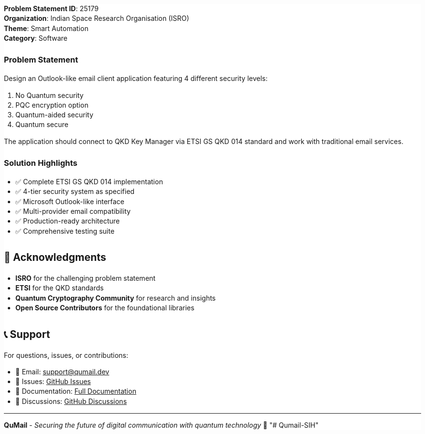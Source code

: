 **Problem Statement ID**: 25179  
**Organization**: Indian Space Research Organisation (ISRO)  
**Theme**: Smart Automation  
**Category**: Software

### Problem Statement

Design an Outlook-like email client application featuring 4 different security levels:

1. No Quantum security
2. PQC encryption option
3. Quantum-aided security
4. Quantum secure

The application should connect to QKD Key Manager via ETSI GS QKD 014 standard and work with traditional email services.

### Solution Highlights

- ✅ Complete ETSI GS QKD 014 implementation
- ✅ 4-tier security system as specified
- ✅ Microsoft Outlook-like interface
- ✅ Multi-provider email compatibility
- ✅ Production-ready architecture
- ✅ Comprehensive testing suite

## 🙏 Acknowledgments

- **ISRO** for the challenging problem statement
- **ETSI** for the QKD standards
- **Quantum Cryptography Community** for research and insights
- **Open Source Contributors** for the foundational libraries

## 📞 Support

For questions, issues, or contributions:

- 📧 Email: support@qumail.dev
- 🐛 Issues: [GitHub Issues](./issues)
- 📖 Documentation: [Full Documentation](./docs/)
- 💬 Discussions: [GitHub Discussions](./discussions)

---

**QuMail** - _Securing the future of digital communication with quantum technology_ 🚀
"# Qumail-SIH" 
